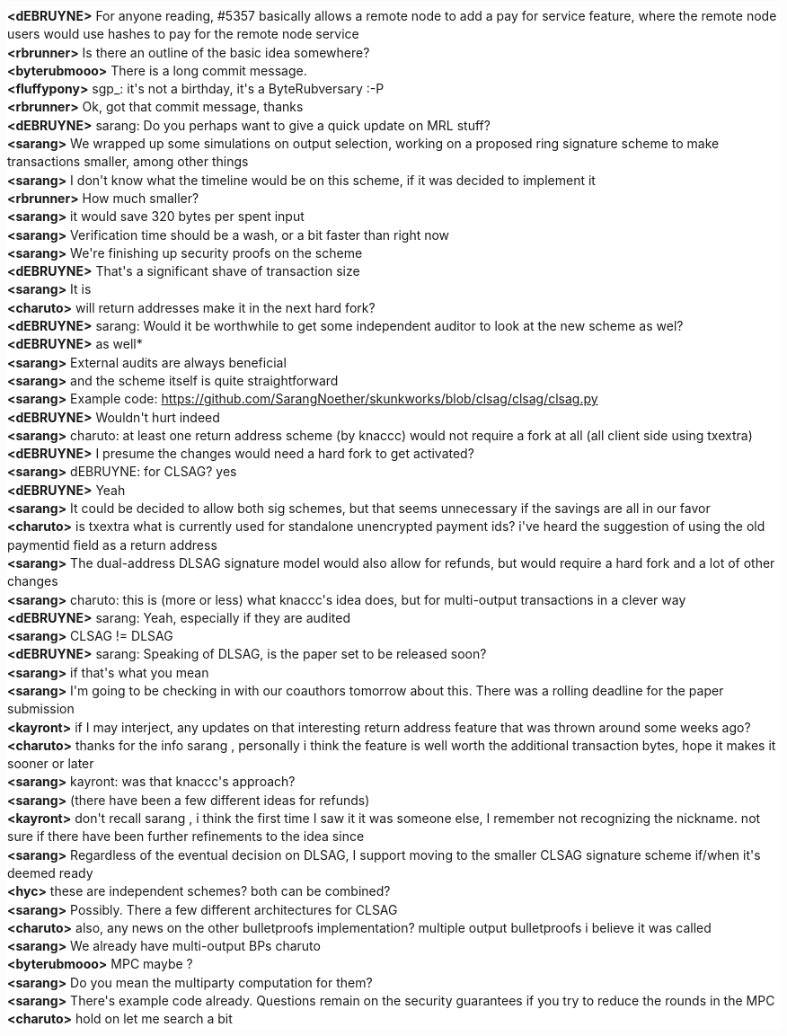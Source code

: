 **\<dEBRUYNE>** For anyone reading, #5357 basically allows a remote node to add a pay for service feature, where the remote node users would use hashes to pay for the remote node service  
**\<rbrunner>** Is there an outline of the basic idea somewhere?  
**\<byterubmooo>** There is a long commit message.  
**\<fluffypony>** sgp\_: it's not a birthday, it's a ByteRubversary :-P  
**\<rbrunner>** Ok, got that commit message, thanks  
**\<dEBRUYNE>** sarang: Do you perhaps want to give a quick update on MRL stuff?  
**\<sarang>** We wrapped up some simulations on output selection, working on a proposed ring signature scheme to make transactions smaller, among other things  
**\<sarang>** I don't know what the timeline would be on this scheme, if it was decided to implement it  
**\<rbrunner>** How much smaller?  
**\<sarang>** it would save 320 bytes per spent input  
**\<sarang>** Verification time should be a wash, or a bit faster than right now  
**\<sarang>** We're finishing up security proofs on the scheme  
**\<dEBRUYNE>** That's a significant shave of transaction size  
**\<sarang>** It is  
**\<charuto>** will return addresses make it in the next hard fork?  
**\<dEBRUYNE>** sarang: Would it be worthwhile to get some independent auditor to look at the new scheme as wel?  
**\<dEBRUYNE>** as well\*  
**\<sarang>** External audits are always beneficial  
**\<sarang>** and the scheme itself is quite straightforward  
**\<sarang>** Example code: https://github.com/SarangNoether/skunkworks/blob/clsag/clsag/clsag.py  
**\<dEBRUYNE>** Wouldn't hurt indeed  
**\<sarang>** charuto: at least one return address scheme (by knaccc) would not require a fork at all (all client side using txextra)  
**\<dEBRUYNE>** I presume the changes would need a hard fork to get activated?  
**\<sarang>** dEBRUYNE: for CLSAG? yes  
**\<dEBRUYNE>** Yeah  
**\<sarang>** It could be decided to allow both sig schemes, but that seems unnecessary if the savings are all in our favor  
**\<charuto>** is txextra what is currently used for standalone unencrypted payment ids? i've heard the suggestion of using the old paymentid field as a return address  
**\<sarang>** The dual-address DLSAG signature model would also allow for refunds, but would require a hard fork and a lot of other changes  
**\<sarang>** charuto: this is (more or less) what knaccc's idea does, but for multi-output transactions in a clever way  
**\<dEBRUYNE>** sarang: Yeah, especially if they are audited  
**\<sarang>** CLSAG != DLSAG  
**\<dEBRUYNE>** sarang: Speaking of DLSAG, is the paper set to be released soon?  
**\<sarang>** if that's what you mean  
**\<sarang>** I'm going to be checking in with our coauthors tomorrow about this. There was a rolling deadline for the paper submission  
**\<kayront>** if I may interject, any updates on that interesting return address feature that was thrown around some weeks ago?  
**\<charuto>** thanks for the info sarang , personally i think the feature is well worth the additional transaction bytes, hope it makes it sooner or later  
**\<sarang>** kayront: was that knaccc's approach?  
**\<sarang>** (there have been a few different ideas for refunds)  
**\<kayront>** don't recall sarang , i think the first time I saw it it was someone else, I remember not recognizing the nickname. not sure if there have been further refinements to the idea since  
**\<sarang>** Regardless of the eventual decision on DLSAG, I support moving to the smaller CLSAG signature scheme if/when it's deemed ready  
**\<hyc>** these are independent schemes? both can be combined?  
**\<sarang>** Possibly. There a few different architectures for CLSAG  
**\<charuto>** also, any news on the other bulletproofs implementation? multiple output bulletproofs i believe it was called  
**\<sarang>** We already have multi-output BPs charuto  
**\<byterubmooo>** MPC maybe ?  
**\<sarang>** Do you mean the multiparty computation for them?  
**\<sarang>** There's example code already. Questions remain on the security guarantees if you try to reduce the rounds in the MPC  
**\<charuto>** hold on let me search a bit  